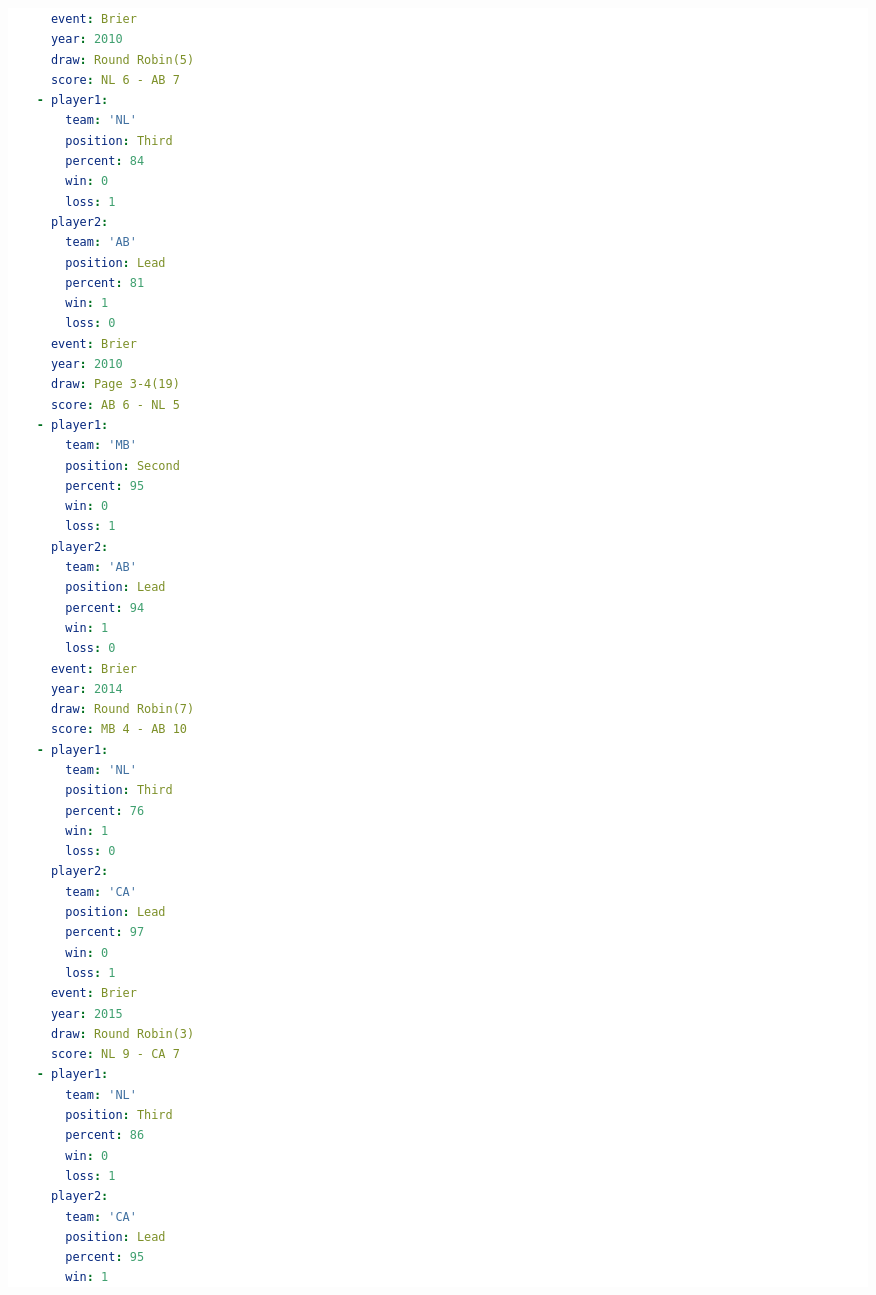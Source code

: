 ```yaml
      event: Brier
      year: 2010
      draw: Round Robin(5)
      score: NL 6 - AB 7
    - player1:
        team: 'NL'
        position: Third
        percent: 84
        win: 0
        loss: 1
      player2:
        team: 'AB'
        position: Lead
        percent: 81
        win: 1
        loss: 0
      event: Brier
      year: 2010
      draw: Page 3-4(19)
      score: AB 6 - NL 5
    - player1:
        team: 'MB'
        position: Second
        percent: 95
        win: 0
        loss: 1
      player2:
        team: 'AB'
        position: Lead
        percent: 94
        win: 1
        loss: 0
      event: Brier
      year: 2014
      draw: Round Robin(7)
      score: MB 4 - AB 10
    - player1:
        team: 'NL'
        position: Third
        percent: 76
        win: 1
        loss: 0
      player2:
        team: 'CA'
        position: Lead
        percent: 97
        win: 0
        loss: 1
      event: Brier
      year: 2015
      draw: Round Robin(3)
      score: NL 9 - CA 7
    - player1:
        team: 'NL'
        position: Third
        percent: 86
        win: 0
        loss: 1
      player2:
        team: 'CA'
        position: Lead
        percent: 95
        win: 1
```